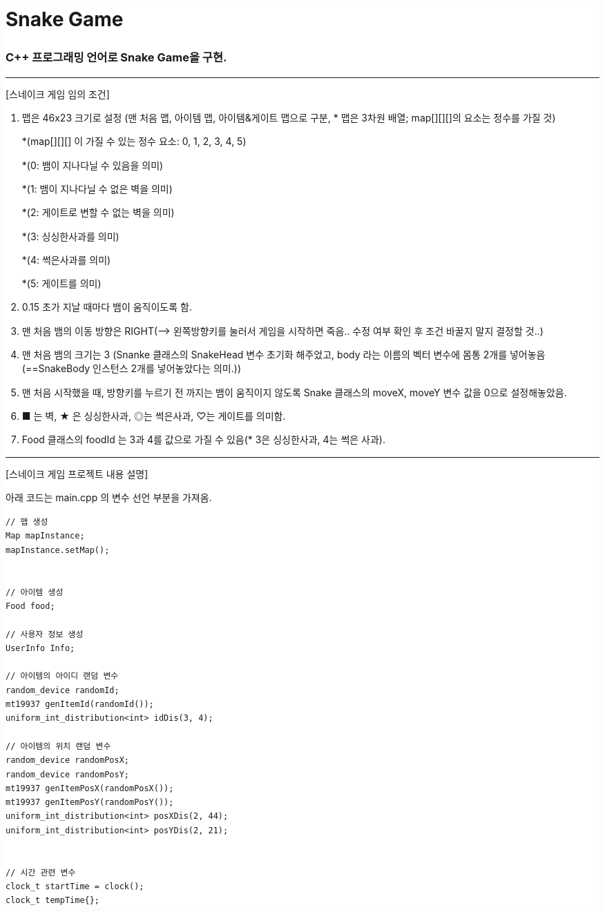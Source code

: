 # Snake Game
### C++ 프로그래밍 언어로 Snake Game을 구현.

------------------------------------------------------------------------------------------------------------------------------------------------------------------


[스네이크 게임 임의 조건]
1. 맵은 46x23 크기로 설정
   (맨 처음 맵, 아이템 맵, 아이템&게이트 맵으로 구분, * 맵은 3차원 배열; map[][][]의 요소는 정수를 가질 것)

   *(map[][][] 이 가질 수 있는 정수 요소: 0, 1, 2, 3, 4, 5)

   *(0: 뱀이 지나다닐 수 있음을 의미)

   *(1: 뱀이 지나다닐 수 없은 벽을 의미)

   *(2: 게이트로 변할 수 없는 벽을 의미)

   *(3: 싱싱한사과를 의미)

   *(4: 썩은사과를 의미)

   *(5: 게이트를 의미)

2. 0.15 초가 지날 때마다 뱀이 움직이도록 함.   
3. 맨 처음 뱀의 이동 방향은 RIGHT(--> 왼쪽방향키를 눌러서 게임을 시작하면 죽음.. 수정 여부 확인 후 조건 바꿀지 말지 결정할 것..)
4. 맨 처음 뱀의 크기는 3 (Snanke 클래스의 SnakeHead 변수 초기화 해주었고, body 라는 이름의 벡터 변수에 몸통 2개를 넣어놓음(==SnakeBody 인스턴스 2개를 넣어놓았다는 의미.))
5. 맨 처음 시작했을 때, 방향키를 누르기 전 까지는 뱀이 움직이지 않도록 Snake 클래스의 moveX, moveY 변수 값을 0으로 설정해놓았음.
6. ■ 는 벽, ★ 은 싱싱한사과, ◎는 썩은사과, ♡는 게이트를 의미함.
7. Food 클래스의 foodId 는 3과 4를 값으로 가질 수 있음(* 3은 싱싱한사과, 4는 썩은 사과).

------------------------------------------------------------------------------------------------------------------------------------------------------------------

[스네이크 게임 프로젝트 내용 설명]

아래 코드는 main.cpp 의 변수 선언 부분을 가져옴.

```
// 맵 생성
Map mapInstance;
mapInstance.setMap();


// 아이템 생성 
Food food;

// 사용자 정보 생성
UserInfo Info;

// 아이템의 아이디 랜덤 변수
random_device randomId;
mt19937 genItemId(randomId());
uniform_int_distribution<int> idDis(3, 4);

// 아이템의 위치 랜덤 변수
random_device randomPosX;
random_device randomPosY;
mt19937 genItemPosX(randomPosX());
mt19937 genItemPosY(randomPosY());
uniform_int_distribution<int> posXDis(2, 44);
uniform_int_distribution<int> posYDis(2, 21);


// 시간 관련 변수
clock_t startTime = clock();
clock_t tempTime{};

```